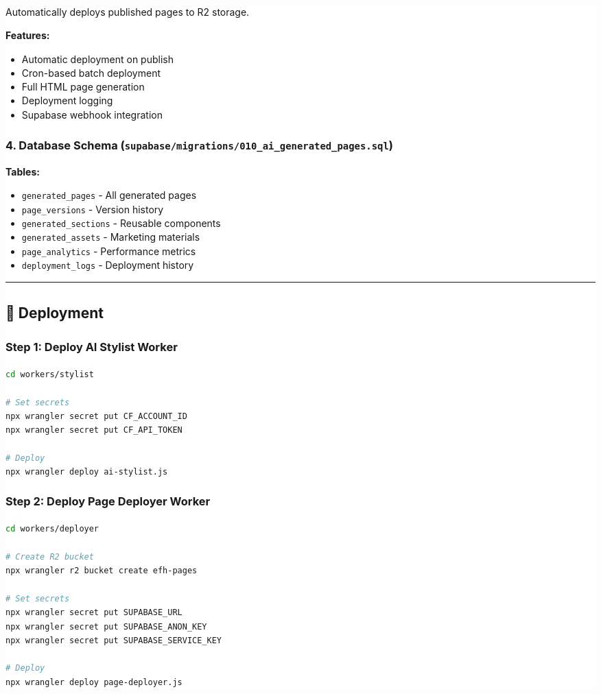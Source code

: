 Automatically deploys published pages to R2 storage.

**Features:**
- Automatic deployment on publish
- Cron-based batch deployment
- Full HTML page generation
- Deployment logging
- Supabase webhook integration

### 4. Database Schema (`supabase/migrations/010_ai_generated_pages.sql`)

**Tables:**
- `generated_pages` - All generated pages
- `page_versions` - Version history
- `generated_sections` - Reusable components
- `generated_assets` - Marketing materials
- `page_analytics` - Performance metrics
- `deployment_logs` - Deployment history

---

## 🚀 Deployment

### Step 1: Deploy AI Stylist Worker

```bash
cd workers/stylist

# Set secrets
npx wrangler secret put CF_ACCOUNT_ID
npx wrangler secret put CF_API_TOKEN

# Deploy
npx wrangler deploy ai-stylist.js
```

### Step 2: Deploy Page Deployer Worker

```bash
cd workers/deployer

# Create R2 bucket
npx wrangler r2 bucket create efh-pages

# Set secrets
npx wrangler secret put SUPABASE_URL
npx wrangler secret put SUPABASE_ANON_KEY
npx wrangler secret put SUPABASE_SERVICE_KEY

# Deploy
npx wrangler deploy page-deployer.js
```
